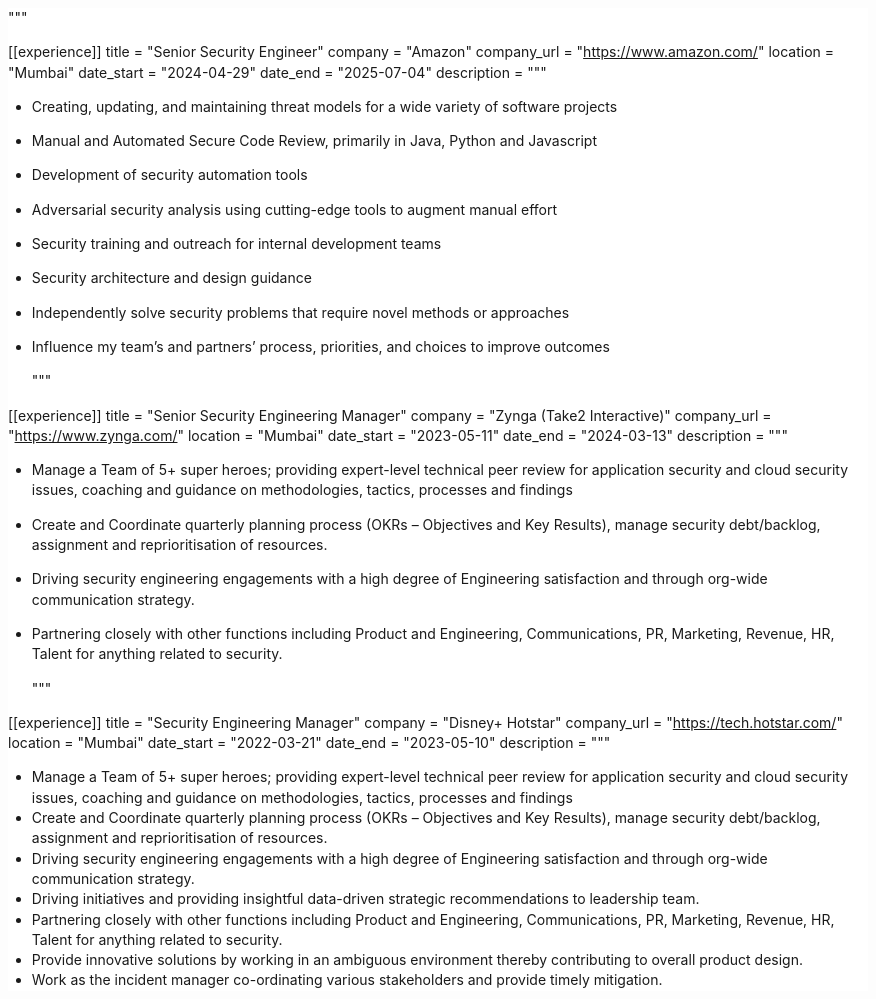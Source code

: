   """

[[experience]]
  title = "Senior Security Engineer"
  company = "Amazon"
  company_url = "https://www.amazon.com/"
  location = "Mumbai"
  date_start = "2024-04-29"
  date_end = "2025-07-04"
  description = """

- Creating, updating, and maintaining threat models for a wide variety of software projects
- Manual and Automated Secure Code Review, primarily in Java, Python and Javascript
- Development of security automation tools
- Adversarial security analysis using cutting-edge tools to augment manual effort
- Security training and outreach for internal development teams
- Security architecture and design guidance
- Independently solve security problems that require novel methods or approaches
- Influence my team’s and partners’ process, priorities, and choices to improve outcomes

  """

[[experience]]
  title = "Senior Security Engineering Manager"
  company = "Zynga (Take2 Interactive)"
  company_url = "https://www.zynga.com/"
  location = "Mumbai"
  date_start = "2023-05-11"
  date_end = "2024-03-13"
  description = """

- Manage a Team of 5+ super heroes; providing expert-level technical peer review for application security and cloud security issues, coaching and guidance on methodologies, tactics, processes and findings
- Create and Coordinate quarterly planning process (OKRs – Objectives and Key Results), manage security debt/backlog, assignment and reprioritisation of resources.
- Driving security engineering engagements with a high degree of Engineering satisfaction and through org-wide communication strategy.
- Partnering closely with other functions including Product and Engineering, Communications, PR, Marketing, Revenue, HR, Talent for anything related to security.

  """

[[experience]]
  title = "Security Engineering Manager"
  company = "Disney+ Hotstar"
  company_url = "https://tech.hotstar.com/"
  location = "Mumbai"
  date_start = "2022-03-21"
  date_end = "2023-05-10"
  description = """

- Manage a Team of 5+ super heroes; providing expert-level technical peer review for application security and cloud security issues, coaching and guidance on methodologies, tactics, processes and findings
- Create and Coordinate quarterly planning process (OKRs – Objectives and Key Results), manage security debt/backlog, assignment and reprioritisation of resources.
- Driving security engineering engagements with a high degree of Engineering satisfaction and through org-wide communication strategy.
- Driving initiatives and providing insightful data-driven strategic recommendations to leadership team.
- Partnering closely with other functions including Product and Engineering, Communications, PR, Marketing, Revenue, HR, Talent for anything related to security.
- Provide innovative solutions by working in an ambiguous environment thereby contributing to overall product design.
- Work as the incident manager co-ordinating various stakeholders and provide timely mitigation.